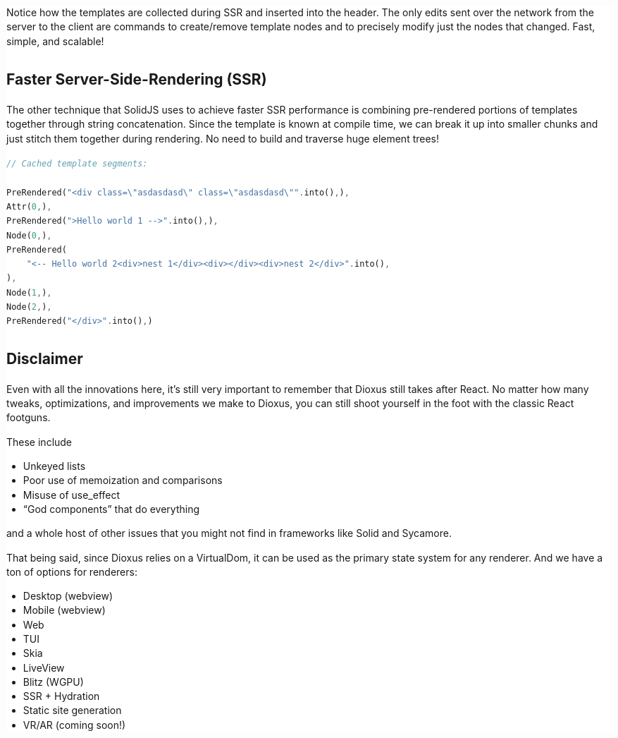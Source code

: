 Notice how the templates are collected during SSR and inserted into the header. The only edits sent over the network from the server to the client are commands to create/remove template nodes and to precisely modify just the nodes that changed. Fast, simple, and scalable!

## Faster Server-Side-Rendering (SSR)

The other technique that SolidJS uses to achieve faster SSR performance is combining pre-rendered portions of templates together through string concatenation. Since the template is known at compile time, we can break it up into smaller chunks and just stitch them together during rendering. No need to build and traverse huge element trees!

```rust
// Cached template segments:

PreRendered("<div class=\"asdasdasd\" class=\"asdasdasd\"".into(),),
Attr(0,),
PreRendered(">Hello world 1 -->".into(),),
Node(0,),
PreRendered(
    "<-- Hello world 2<div>nest 1</div><div></div><div>nest 2</div>".into(),
),
Node(1,),
Node(2,),
PreRendered("</div>".into(),)
```

## Disclaimer

Even with all the innovations here, it’s still very important to remember that Dioxus still takes after React. No matter how many tweaks, optimizations, and improvements we make to Dioxus, you can still shoot yourself in the foot with the classic React footguns.

These include

- Unkeyed lists
- Poor use of memoization and comparisons
- Misuse of use_effect
- “God components” that do everything

and a whole host of other issues that you might not find in frameworks like Solid and Sycamore.

That being said, since Dioxus relies on a VirtualDom, it can be used as the primary state system for any renderer. And we have a ton of options for renderers:

- Desktop (webview)
- Mobile (webview)
- Web
- TUI
- Skia
- LiveView
- Blitz (WGPU)
- SSR + Hydration
- Static site generation
- VR/AR (coming soon!)
